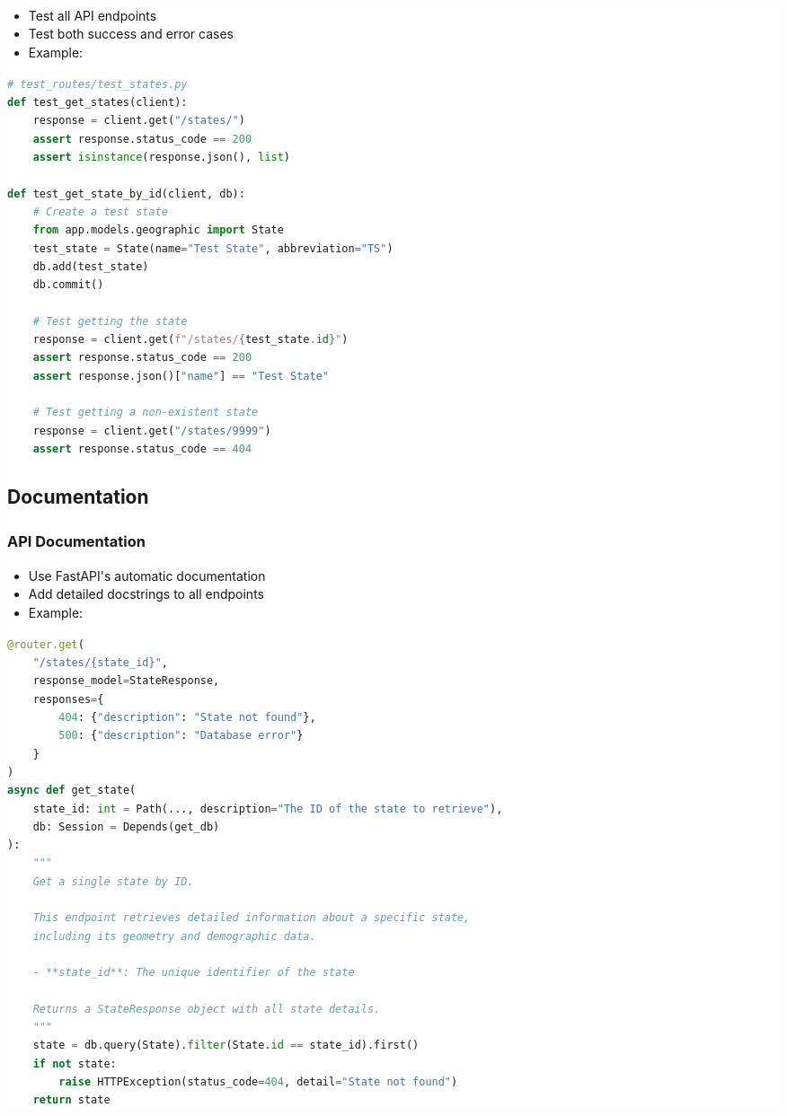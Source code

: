 - Test all API endpoints
- Test both success and error cases
- Example:

```python
# test_routes/test_states.py
def test_get_states(client):
    response = client.get("/states/")
    assert response.status_code == 200
    assert isinstance(response.json(), list)

def test_get_state_by_id(client, db):
    # Create a test state
    from app.models.geographic import State
    test_state = State(name="Test State", abbreviation="TS")
    db.add(test_state)
    db.commit()
    
    # Test getting the state
    response = client.get(f"/states/{test_state.id}")
    assert response.status_code == 200
    assert response.json()["name"] == "Test State"
    
    # Test getting a non-existent state
    response = client.get("/states/9999")
    assert response.status_code == 404
```

## Documentation

### API Documentation

- Use FastAPI's automatic documentation
- Add detailed docstrings to all endpoints
- Example:

```python
@router.get(
    "/states/{state_id}",
    response_model=StateResponse,
    responses={
        404: {"description": "State not found"},
        500: {"description": "Database error"}
    }
)
async def get_state(
    state_id: int = Path(..., description="The ID of the state to retrieve"),
    db: Session = Depends(get_db)
):
    """
    Get a single state by ID.
    
    This endpoint retrieves detailed information about a specific state,
    including its geometry and demographic data.
    
    - **state_id**: The unique identifier of the state
    
    Returns a StateResponse object with all state details.
    """
    state = db.query(State).filter(State.id == state_id).first()
    if not state:
        raise HTTPException(status_code=404, detail="State not found")
    return state
```
